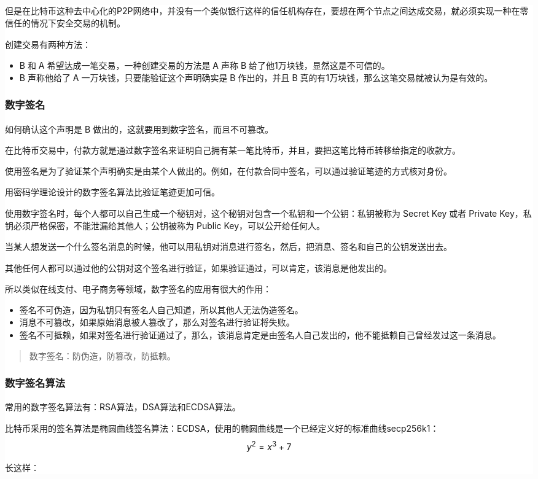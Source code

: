 但是在比特币这种去中心化的P2P网络中，并没有一个类似银行这样的信任机构存在，要想在两个节点之间达成交易，就必须实现一种在零信任的情况下安全交易的机制。

创建交易有两种方法：

- B 和 A 希望达成一笔交易，一种创建交易的方法是 A 声称 B 给了他1万块钱，显然这是不可信的。
- B 声称他给了 A 一万块钱，只要能验证这个声明确实是 B 作出的，并且 B 真的有1万块钱，那么这笔交易就被认为是有效的。

### 数字签名

如何确认这个声明是 B 做出的，这就要用到数字签名，而且不可篡改。

在比特币交易中，付款方就是通过数字签名来证明自己拥有某一笔比特币，并且，要把这笔比特币转移给指定的收款方。

使用签名是为了验证某个声明确实是由某个人做出的。例如，在付款合同中签名，可以通过验证笔迹的方式核对身份。

用密码学理论设计的数字签名算法比验证笔迹更加可信。

使用数字签名时，每个人都可以自己生成一个秘钥对，这个秘钥对包含一个私钥和一个公钥：私钥被称为 Secret Key 或者 Private Key，私钥必须严格保密，不能泄漏给其他人；公钥被称为 Public Key，可以公开给任何人。

当某人想发送一个什么签名消息的时候，他可以用私钥对消息进行签名，然后，把消息、签名和自己的公钥发送出去。

其他任何人都可以通过他的公钥对这个签名进行验证，如果验证通过，可以肯定，该消息是他发出的。

所以类似在线支付、电子商务等领域，数字签名的应用有很大的作用：

- 签名不可伪造，因为私钥只有签名人自己知道，所以其他人无法伪造签名。
- 消息不可篡改，如果原始消息被人篡改了，那么对签名进行验证将失败。
- 签名不可抵赖，如果对签名进行验证通过了，那么，该消息肯定是由签名人自己发出的，他不能抵赖自己曾经发过这一条消息。

> 数字签名：防伪造，防篡改，防抵赖。

### 数字签名算法

常用的数字签名算法有：RSA算法，DSA算法和ECDSA算法。

比特币采用的签名算法是椭圆曲线签名算法：ECDSA，使用的椭圆曲线是一个已经定义好的标准曲线secp256k1：
$$
y^{2} = x^{3} + 7 
$$


长这样：

